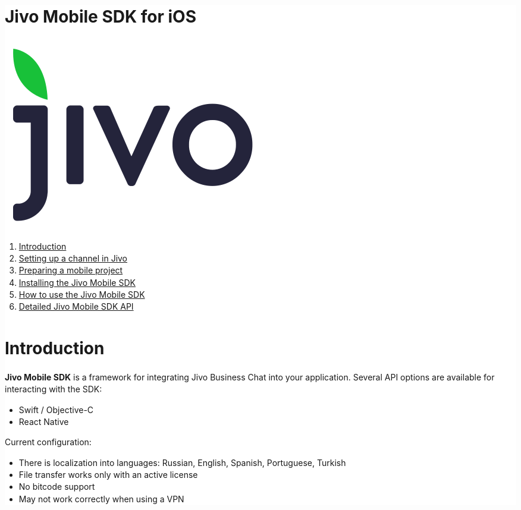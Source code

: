 # Jivo Mobile SDK for iOS

![Jivo Logo](./README_en/Resources/jivo_logo.svg)

1. [Introduction](#intro)
2. [Setting up a channel in Jivo](#channel)
3. [Preparing a mobile project](#prepare)
4. [Installing the Jivo Mobile SDK](#install)
5. [How to use the Jivo Mobile SDK](#usage)
6. [Detailed Jivo Mobile SDK API](#api)



# <a name="intro">Introduction</a>

**Jivo Mobile SDK** is a framework for integrating Jivo Business Chat into your application. Several API options are available for interacting with the SDK:

- Swift / Objective-C
- React Native



Current configuration:

- There is localization into languages: Russian, English, Spanish, Portuguese, Turkish
- File transfer works only with an active license
- No bitcode support
- May not work correctly when using a VPN


